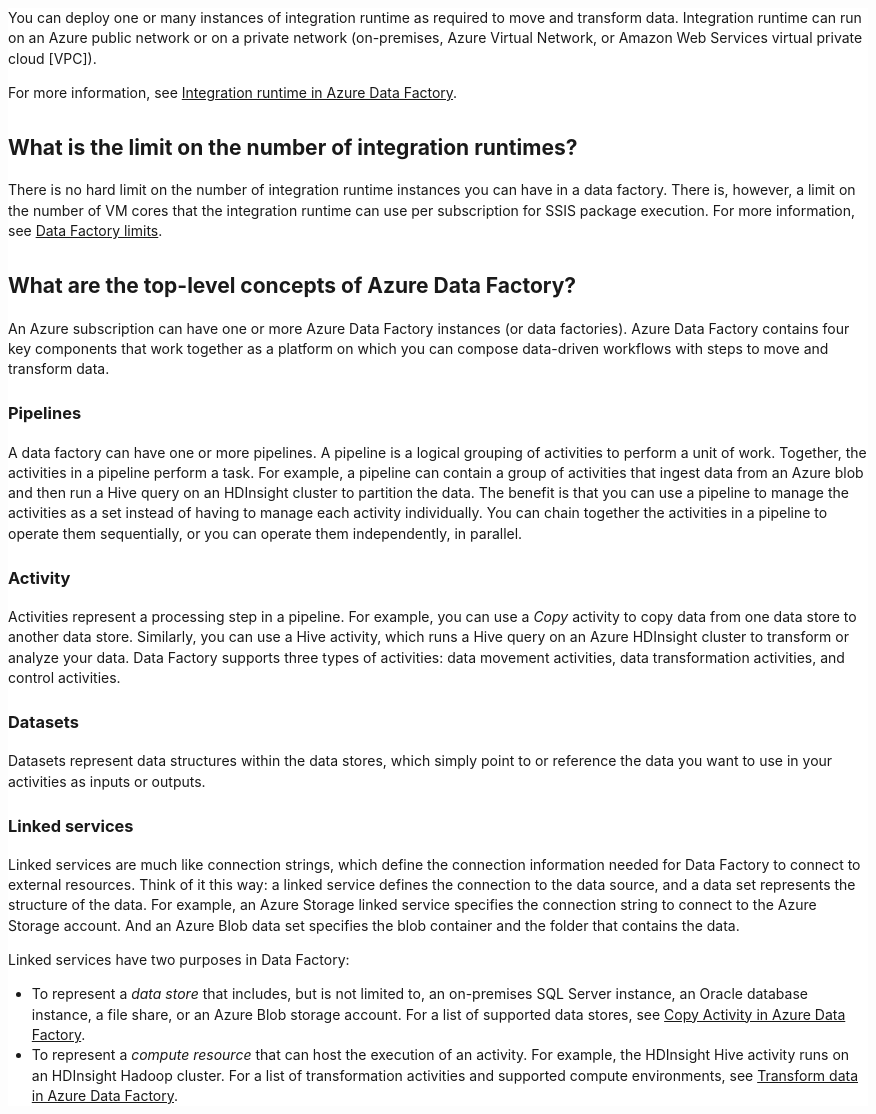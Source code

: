 You can deploy one or many instances of integration runtime as required to move and transform data. Integration runtime can run on an Azure public network or on a private network (on-premises, Azure Virtual Network, or Amazon Web Services virtual private cloud [VPC]). 

For more information, see [Integration runtime in Azure Data Factory](concepts-integration-runtime.md).

## What is the limit on the number of integration runtimes?
There is no hard limit on the number of integration runtime instances you can have in a data factory. There is, however, a limit on the number of VM cores that the integration runtime can use per subscription for SSIS package execution. For more information, see [Data Factory limits](../azure-subscription-service-limits.md#data-factory-limits).

## What are the top-level concepts of Azure Data Factory?
An Azure subscription can have one or more Azure Data Factory instances (or data factories). Azure Data Factory contains four key components that work together as a platform on which you can compose data-driven workflows with steps to move and transform data.

### Pipelines
A data factory can have one or more pipelines. A pipeline is a logical grouping of activities to perform a unit of work. Together, the activities in a pipeline perform a task. For example, a pipeline can contain a group of activities that ingest data from an Azure blob and then run a Hive query on an HDInsight cluster to partition the data. The benefit is that you can use a pipeline to manage the activities as a set instead of having to manage each activity individually. You can chain together the activities in a pipeline to operate them sequentially, or you can operate them independently, in parallel.

### Activity
Activities represent a processing step in a pipeline. For example, you can use a *Copy* activity to copy data from one data store to another data store. Similarly, you can use a Hive activity, which runs a Hive query on an Azure HDInsight cluster to transform or analyze your data. Data Factory supports three types of activities: data movement activities, data transformation activities, and control activities.

### Datasets
Datasets represent data structures within the data stores, which simply point to or reference the data you want to use in your activities as inputs or outputs. 

### Linked services
Linked services are much like connection strings, which define the connection information needed for Data Factory to connect to external resources. Think of it this way: a linked service defines the connection to the data source, and a data set represents the structure of the data. For example, an Azure Storage linked service specifies the connection string to connect to the Azure Storage account. And an Azure Blob data set specifies the blob container and the folder that contains the data.

Linked services have two purposes in Data Factory:

- To represent a *data store* that includes, but is not limited to, an on-premises SQL Server instance, an Oracle database instance, a file share, or an Azure Blob storage account. For a list of supported data stores, see [Copy Activity in Azure Data Factory](copy-activity-overview.md).
- To represent a *compute resource* that can host the execution of an activity. For example, the HDInsight Hive activity runs on an HDInsight Hadoop cluster. For a list of transformation activities and supported compute environments, see [Transform data in Azure Data Factory](transform-data.md).
